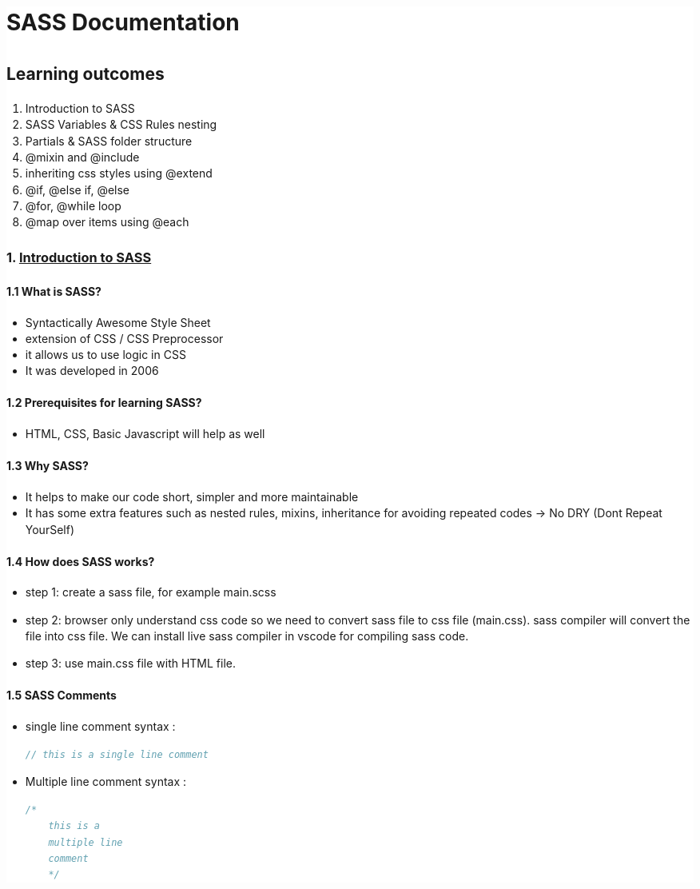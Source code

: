 # SASS Documentation

## Learning outcomes
1. Introduction to SASS
2. SASS Variables & CSS Rules nesting
3. Partials & SASS folder structure
4. @mixin and @include
5. inheriting css styles using @extend
6. @if, @else if, @else
7. @for, @while loop
8. @map over items using @each

### 1. [Introduction to SASS](https://youtu.be/fL-XB_IpWV4)

#### 1.1 What is SASS?

- Syntactically Awesome Style Sheet
- extension of CSS / CSS Preprocessor
- it allows us to use logic in CSS
- It was developed in 2006

#### 1.2 Prerequisites for learning SASS?

- HTML, CSS, Basic Javascript will help as well

#### 1.3 Why SASS?

- It helps to make our code short, simpler and more maintainable
- It has some extra features such as nested rules, mixins, inheritance for avoiding repeated codes -> No DRY (Dont Repeat YourSelf)

#### 1.4 How does SASS works?

- step 1: create a sass file, for example main.scss

- step 2: browser only understand css code so we need to convert sass file to css file (main.css). sass compiler will convert the file into css file. We can install live sass compiler in vscode for compiling sass code.

- step 3: use main.css file with HTML file.

#### 1.5 SASS Comments

- single line comment syntax :

  ```scss
  // this is a single line comment
  ```

- Multiple line comment syntax :

  ```scss
  /*
      this is a
      multiple line
      comment
      */
  ```
